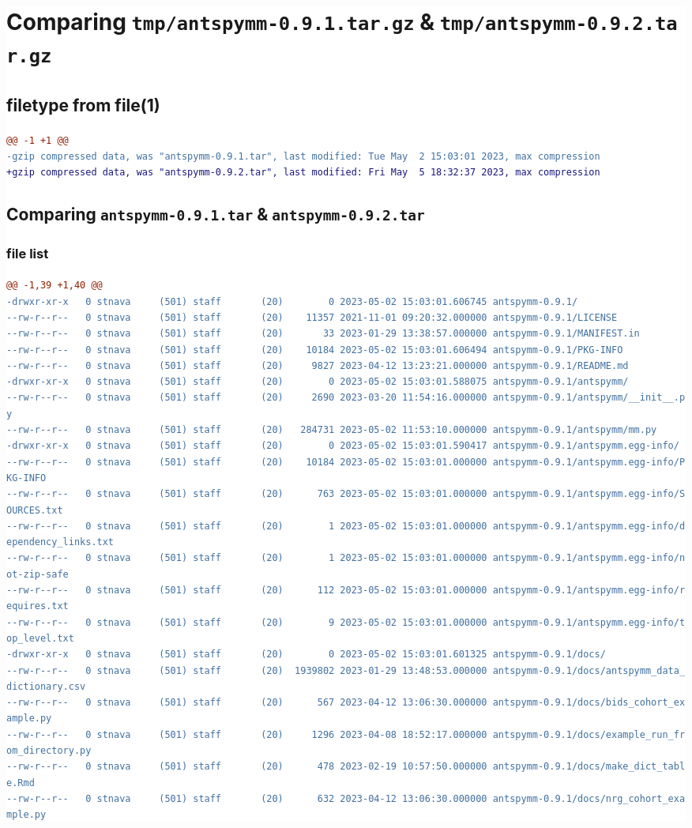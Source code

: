 # Comparing `tmp/antspymm-0.9.1.tar.gz` & `tmp/antspymm-0.9.2.tar.gz`

## filetype from file(1)

```diff
@@ -1 +1 @@
-gzip compressed data, was "antspymm-0.9.1.tar", last modified: Tue May  2 15:03:01 2023, max compression
+gzip compressed data, was "antspymm-0.9.2.tar", last modified: Fri May  5 18:32:37 2023, max compression
```

## Comparing `antspymm-0.9.1.tar` & `antspymm-0.9.2.tar`

### file list

```diff
@@ -1,39 +1,40 @@
-drwxr-xr-x   0 stnava     (501) staff       (20)        0 2023-05-02 15:03:01.606745 antspymm-0.9.1/
--rw-r--r--   0 stnava     (501) staff       (20)    11357 2021-11-01 09:20:32.000000 antspymm-0.9.1/LICENSE
--rw-r--r--   0 stnava     (501) staff       (20)       33 2023-01-29 13:38:57.000000 antspymm-0.9.1/MANIFEST.in
--rw-r--r--   0 stnava     (501) staff       (20)    10184 2023-05-02 15:03:01.606494 antspymm-0.9.1/PKG-INFO
--rw-r--r--   0 stnava     (501) staff       (20)     9827 2023-04-12 13:23:21.000000 antspymm-0.9.1/README.md
-drwxr-xr-x   0 stnava     (501) staff       (20)        0 2023-05-02 15:03:01.588075 antspymm-0.9.1/antspymm/
--rw-r--r--   0 stnava     (501) staff       (20)     2690 2023-03-20 11:54:16.000000 antspymm-0.9.1/antspymm/__init__.py
--rw-r--r--   0 stnava     (501) staff       (20)   284731 2023-05-02 11:53:10.000000 antspymm-0.9.1/antspymm/mm.py
-drwxr-xr-x   0 stnava     (501) staff       (20)        0 2023-05-02 15:03:01.590417 antspymm-0.9.1/antspymm.egg-info/
--rw-r--r--   0 stnava     (501) staff       (20)    10184 2023-05-02 15:03:01.000000 antspymm-0.9.1/antspymm.egg-info/PKG-INFO
--rw-r--r--   0 stnava     (501) staff       (20)      763 2023-05-02 15:03:01.000000 antspymm-0.9.1/antspymm.egg-info/SOURCES.txt
--rw-r--r--   0 stnava     (501) staff       (20)        1 2023-05-02 15:03:01.000000 antspymm-0.9.1/antspymm.egg-info/dependency_links.txt
--rw-r--r--   0 stnava     (501) staff       (20)        1 2023-05-02 15:03:01.000000 antspymm-0.9.1/antspymm.egg-info/not-zip-safe
--rw-r--r--   0 stnava     (501) staff       (20)      112 2023-05-02 15:03:01.000000 antspymm-0.9.1/antspymm.egg-info/requires.txt
--rw-r--r--   0 stnava     (501) staff       (20)        9 2023-05-02 15:03:01.000000 antspymm-0.9.1/antspymm.egg-info/top_level.txt
-drwxr-xr-x   0 stnava     (501) staff       (20)        0 2023-05-02 15:03:01.601325 antspymm-0.9.1/docs/
--rw-r--r--   0 stnava     (501) staff       (20)  1939802 2023-01-29 13:48:53.000000 antspymm-0.9.1/docs/antspymm_data_dictionary.csv
--rw-r--r--   0 stnava     (501) staff       (20)      567 2023-04-12 13:06:30.000000 antspymm-0.9.1/docs/bids_cohort_example.py
--rw-r--r--   0 stnava     (501) staff       (20)     1296 2023-04-08 18:52:17.000000 antspymm-0.9.1/docs/example_run_from_directory.py
--rw-r--r--   0 stnava     (501) staff       (20)      478 2023-02-19 10:57:50.000000 antspymm-0.9.1/docs/make_dict_table.Rmd
--rw-r--r--   0 stnava     (501) staff       (20)      632 2023-04-12 13:06:30.000000 antspymm-0.9.1/docs/nrg_cohort_example.py
```